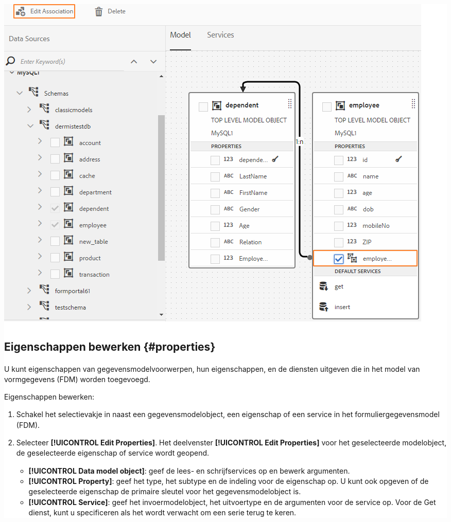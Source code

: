 ![ toegevoegde-vereniging ](assets/added-association.png)

## Eigenschappen bewerken {#properties}

U kunt eigenschappen van gegevensmodelvoorwerpen, hun eigenschappen, en de diensten uitgeven die in het model van vormgegevens (FDM) worden toegevoegd.

Eigenschappen bewerken:

1. Schakel het selectievakje in naast een gegevensmodelobject, een eigenschap of een service in het formuliergegevensmodel (FDM).
1. Selecteer **[!UICONTROL Edit Properties]**. Het deelvenster **[!UICONTROL Edit Properties]** voor het geselecteerde modelobject, de geselecteerde eigenschap of service wordt geopend.

   * **[!UICONTROL Data model object]**: geef de lees- en schrijfservices op en bewerk argumenten.
   * **[!UICONTROL Property]**: geef het type, het subtype en de indeling voor de eigenschap op. U kunt ook opgeven of de geselecteerde eigenschap de primaire sleutel voor het gegevensmodelobject is.
   * **[!UICONTROL Service]**: geef het invoermodelobject, het uitvoertype en de argumenten voor de service op. Voor de Get dienst, kunt u specificeren als het wordt verwacht om een serie terug te keren.
